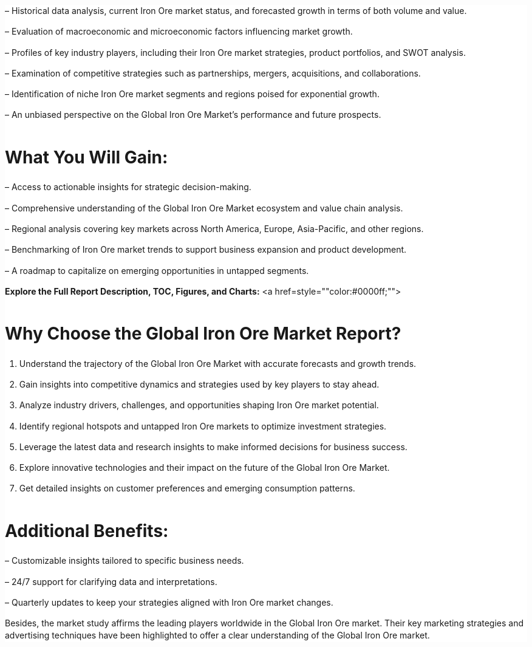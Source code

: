 – Historical data analysis, current Iron Ore market status, and forecasted growth in terms of both volume and value.

– Evaluation of macroeconomic and microeconomic factors influencing market growth.

– Profiles of key industry players, including their Iron Ore market strategies, product portfolios, and SWOT analysis.

– Examination of competitive strategies such as partnerships, mergers, acquisitions, and collaborations.

– Identification of niche Iron Ore market segments and regions poised for exponential growth.

– An unbiased perspective on the Global Iron Ore Market’s performance and future prospects.

# <strong>What You Will Gain:</strong>

– Access to actionable insights for strategic decision-making.

– Comprehensive understanding of the Global Iron Ore Market ecosystem and value chain analysis.

– Regional analysis covering key markets across North America, Europe, Asia-Pacific, and other regions.

– Benchmarking of Iron Ore market trends to support business expansion and product development.

– A roadmap to capitalize on emerging opportunities in untapped segments.

<strong>Explore the Full Report Description, TOC, Figures, and Charts:</strong>
<a href=style=""color:#0000ff;""></a>

# <strong>Why Choose the Global Iron Ore Market Report?</strong>

1. Understand the trajectory of the Global Iron Ore Market with accurate forecasts and growth trends.

2. Gain insights into competitive dynamics and strategies used by key players to stay ahead.

3. Analyze industry drivers, challenges, and opportunities shaping Iron Ore market potential.

4. Identify regional hotspots and untapped Iron Ore markets to optimize investment strategies.

5. Leverage the latest data and research insights to make informed decisions for business success.

6. Explore innovative technologies and their impact on the future of the Global Iron Ore Market.

7. Get detailed insights on customer preferences and emerging consumption patterns.

# <strong>Additional Benefits:</strong>

– Customizable insights tailored to specific business needs.

– 24/7 support for clarifying data and interpretations.

– Quarterly updates to keep your strategies aligned with Iron Ore market changes.

Besides, the market study affirms the leading players worldwide in the Global Iron Ore market. Their key marketing strategies and advertising techniques have been highlighted to offer a clear understanding of the Global Iron Ore market.
